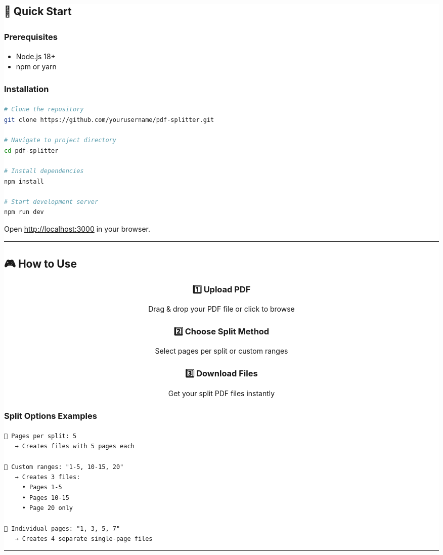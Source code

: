 
## 🚀 Quick Start

### Prerequisites
- Node.js 18+ 
- npm or yarn

### Installation

```bash
# Clone the repository
git clone https://github.com/yourusername/pdf-splitter.git

# Navigate to project directory
cd pdf-splitter

# Install dependencies
npm install

# Start development server
npm run dev
```

Open [http://localhost:3000](http://localhost:3000) in your browser.

---

## 🎮 How to Use

<div align="center">

### 1️⃣ Upload PDF
Drag & drop your PDF file or click to browse

### 2️⃣ Choose Split Method
Select pages per split or custom ranges

### 3️⃣ Download Files
Get your split PDF files instantly

</div>

### Split Options Examples

```
📄 Pages per split: 5
   → Creates files with 5 pages each

📄 Custom ranges: "1-5, 10-15, 20"
   → Creates 3 files:
     • Pages 1-5
     • Pages 10-15  
     • Page 20 only

📄 Individual pages: "1, 3, 5, 7"
   → Creates 4 separate single-page files
```

---